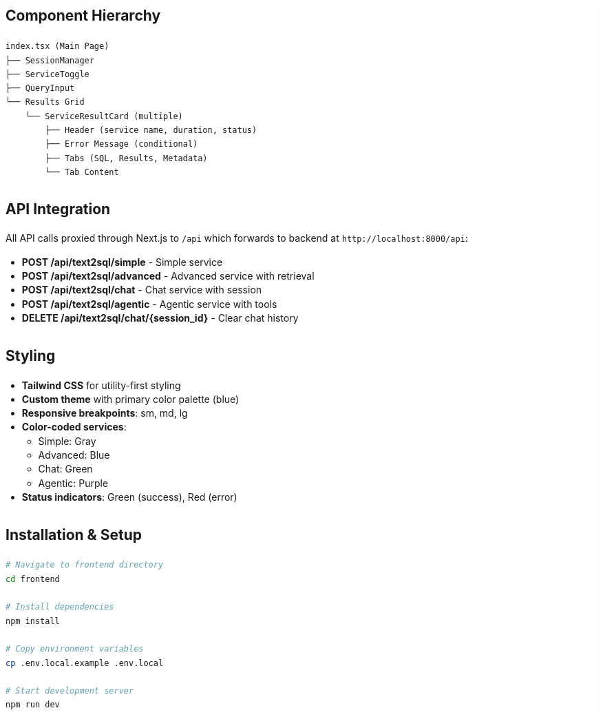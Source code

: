 ## Component Hierarchy

```
index.tsx (Main Page)
├── SessionManager
├── ServiceToggle
├── QueryInput
└── Results Grid
    └── ServiceResultCard (multiple)
        ├── Header (service name, duration, status)
        ├── Error Message (conditional)
        ├── Tabs (SQL, Results, Metadata)
        └── Tab Content
```

## API Integration

All API calls proxied through Next.js to `/api` which forwards to backend at `http://localhost:8000/api`:

- **POST /api/text2sql/simple** - Simple service
- **POST /api/text2sql/advanced** - Advanced service with retrieval
- **POST /api/text2sql/chat** - Chat service with session
- **POST /api/text2sql/agentic** - Agentic service with tools
- **DELETE /api/text2sql/chat/{session_id}** - Clear chat history

## Styling

- **Tailwind CSS** for utility-first styling
- **Custom theme** with primary color palette (blue)
- **Responsive breakpoints**: sm, md, lg
- **Color-coded services**:
  - Simple: Gray
  - Advanced: Blue
  - Chat: Green
  - Agentic: Purple
- **Status indicators**: Green (success), Red (error)

## Installation & Setup

```bash
# Navigate to frontend directory
cd frontend

# Install dependencies
npm install

# Copy environment variables
cp .env.local.example .env.local

# Start development server
npm run dev
```

